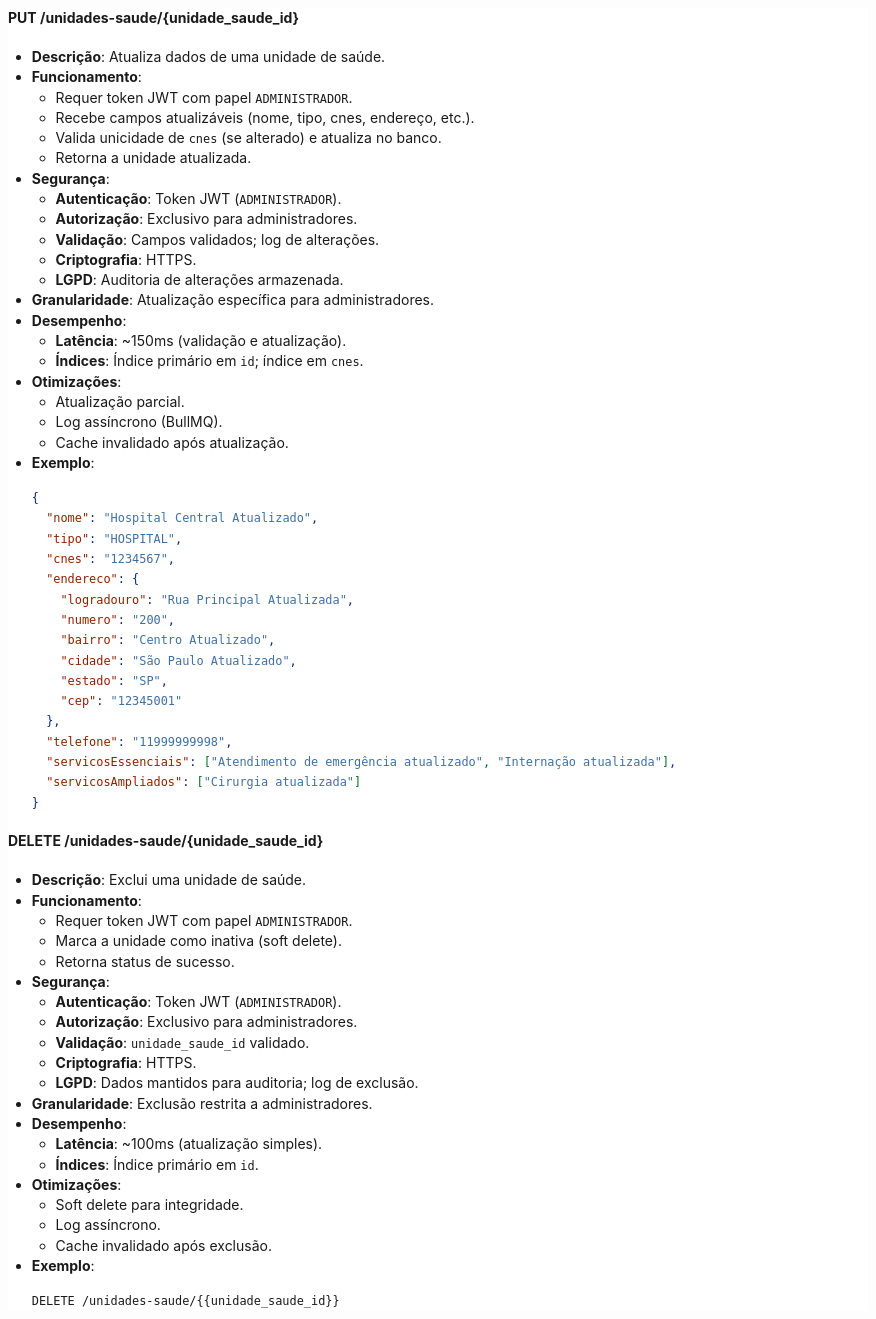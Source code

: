 #### PUT /unidades-saude/{unidade_saude_id}
- **Descrição**: Atualiza dados de uma unidade de saúde.
- **Funcionamento**:
  - Requer token JWT com papel `ADMINISTRADOR`.
  - Recebe campos atualizáveis (nome, tipo, cnes, endereço, etc.).
  - Valida unicidade de `cnes` (se alterado) e atualiza no banco.
  - Retorna a unidade atualizada.
- **Segurança**:
  - **Autenticação**: Token JWT (`ADMINISTRADOR`).
  - **Autorização**: Exclusivo para administradores.
  - **Validação**: Campos validados; log de alterações.
  - **Criptografia**: HTTPS.
  - **LGPD**: Auditoria de alterações armazenada.
- **Granularidade**: Atualização específica para administradores.
- **Desempenho**:
  - **Latência**: ~150ms (validação e atualização).
  - **Índices**: Índice primário em `id`; índice em `cnes`.
- **Otimizações**:
  - Atualização parcial.
  - Log assíncrono (BullMQ).
  - Cache invalidado após atualização.
- **Exemplo**:
  ```json
  {
    "nome": "Hospital Central Atualizado",
    "tipo": "HOSPITAL",
    "cnes": "1234567",
    "endereco": {
      "logradouro": "Rua Principal Atualizada",
      "numero": "200",
      "bairro": "Centro Atualizado",
      "cidade": "São Paulo Atualizado",
      "estado": "SP",
      "cep": "12345001"
    },
    "telefone": "11999999998",
    "servicosEssenciais": ["Atendimento de emergência atualizado", "Internação atualizada"],
    "servicosAmpliados": ["Cirurgia atualizada"]
  }
  ```

#### DELETE /unidades-saude/{unidade_saude_id}
- **Descrição**: Exclui uma unidade de saúde.
- **Funcionamento**:
  - Requer token JWT com papel `ADMINISTRADOR`.
  - Marca a unidade como inativa (soft delete).
  - Retorna status de sucesso.
- **Segurança**:
  - **Autenticação**: Token JWT (`ADMINISTRADOR`).
  - **Autorização**: Exclusivo para administradores.
  - **Validação**: `unidade_saude_id` validado.
  - **Criptografia**: HTTPS.
  - **LGPD**: Dados mantidos para auditoria; log de exclusão.
- **Granularidade**: Exclusão restrita a administradores.
- **Desempenho**:
  - **Latência**: ~100ms (atualização simples).
  - **Índices**: Índice primário em `id`.
- **Otimizações**:
  - Soft delete para integridade.
  - Log assíncrono.
  - Cache invalidado após exclusão.
- **Exemplo**:
  ```
  DELETE /unidades-saude/{{unidade_saude_id}}
  ```
